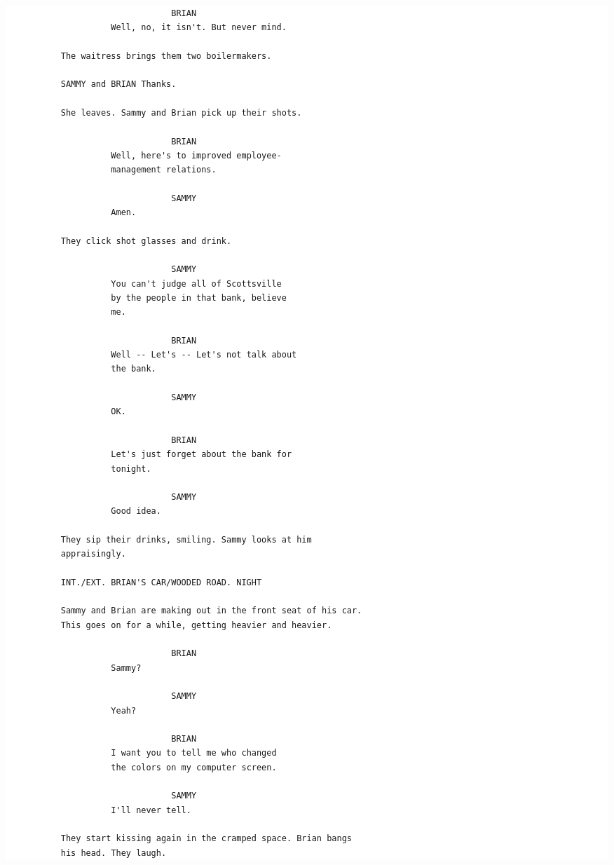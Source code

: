                                      BRIAN
                         Well, no, it isn't. But never mind.

               The waitress brings them two boilermakers.

               SAMMY and BRIAN Thanks.

               She leaves. Sammy and Brian pick up their shots.

                                     BRIAN
                         Well, here's to improved employee-
                         management relations.

                                     SAMMY
                         Amen.

               They click shot glasses and drink.

                                     SAMMY
                         You can't judge all of Scottsville 
                         by the people in that bank, believe 
                         me.

                                     BRIAN
                         Well -- Let's -- Let's not talk about 
                         the bank.

                                     SAMMY
                         OK.

                                     BRIAN
                         Let's just forget about the bank for 
                         tonight.

                                     SAMMY
                         Good idea.

               They sip their drinks, smiling. Sammy looks at him 
               appraisingly.

               INT./EXT. BRIAN'S CAR/WOODED ROAD. NIGHT

               Sammy and Brian are making out in the front seat of his car. 
               This goes on for a while, getting heavier and heavier.

                                     BRIAN
                         Sammy?

                                     SAMMY
                         Yeah?

                                     BRIAN
                         I want you to tell me who changed 
                         the colors on my computer screen.

                                     SAMMY
                         I'll never tell.

               They start kissing again in the cramped space. Brian bangs 
               his head. They laugh.
